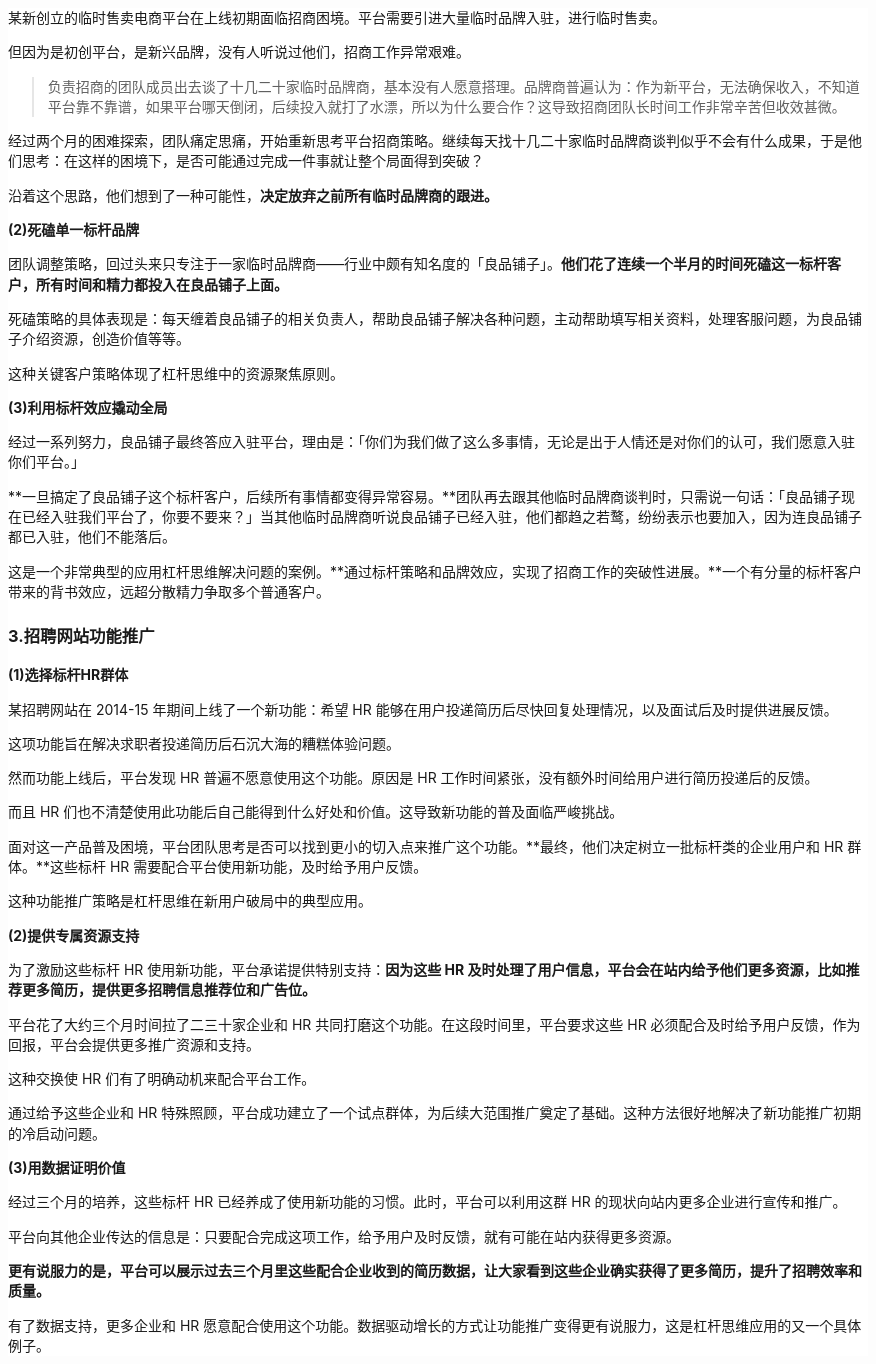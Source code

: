 某新创立的临时售卖电商平台在上线初期面临招商困境。平台需要引进大量临时品牌入驻，进行临时售卖。

但因为是初创平台，是新兴品牌，没有人听说过他们，招商工作异常艰难。

> 负责招商的团队成员出去谈了十几二十家临时品牌商，基本没有人愿意搭理。品牌商普遍认为：作为新平台，无法确保收入，不知道平台靠不靠谱，如果平台哪天倒闭，后续投入就打了水漂，所以为什么要合作？这导致招商团队长时间工作非常辛苦但收效甚微。

经过两个月的困难探索，团队痛定思痛，开始重新思考平台招商策略。继续每天找十几二十家临时品牌商谈判似乎不会有什么成果，于是他们思考：在这样的困境下，是否可能通过完成一件事就让整个局面得到突破？

沿着这个思路，他们想到了一种可能性，**决定放弃之前所有临时品牌商的跟进。**

**(2)死磕单一标杆品牌**

团队调整策略，回过头来只专注于一家临时品牌商——行业中颇有知名度的「良品铺子」。**他们花了连续一个半月的时间死磕这一标杆客户，所有时间和精力都投入在良品铺子上面。**

死磕策略的具体表现是：每天缠着良品铺子的相关负责人，帮助良品铺子解决各种问题，主动帮助填写相关资料，处理客服问题，为良品铺子介绍资源，创造价值等等。

这种关键客户策略体现了杠杆思维中的资源聚焦原则。

**(3)利用标杆效应撬动全局**

经过一系列努力，良品铺子最终答应入驻平台，理由是：「你们为我们做了这么多事情，无论是出于人情还是对你们的认可，我们愿意入驻你们平台。」

**一旦搞定了良品铺子这个标杆客户，后续所有事情都变得异常容易。**团队再去跟其他临时品牌商谈判时，只需说一句话：「良品铺子现在已经入驻我们平台了，你要不要来？」当其他临时品牌商听说良品铺子已经入驻，他们都趋之若鹜，纷纷表示也要加入，因为连良品铺子都已入驻，他们不能落后。

这是一个非常典型的应用杠杆思维解决问题的案例。**通过标杆策略和品牌效应，实现了招商工作的突破性进展。**一个有分量的标杆客户带来的背书效应，远超分散精力争取多个普通客户。

### 3.招聘网站功能推广

**(1)选择标杆HR群体**

某招聘网站在 2014-15 年期间上线了一个新功能：希望 HR 能够在用户投递简历后尽快回复处理情况，以及面试后及时提供进展反馈。

这项功能旨在解决求职者投递简历后石沉大海的糟糕体验问题。

然而功能上线后，平台发现 HR 普遍不愿意使用这个功能。原因是 HR 工作时间紧张，没有额外时间给用户进行简历投递后的反馈。

而且 HR 们也不清楚使用此功能后自己能得到什么好处和价值。这导致新功能的普及面临严峻挑战。

面对这一产品普及困境，平台团队思考是否可以找到更小的切入点来推广这个功能。**最终，他们决定树立一批标杆类的企业用户和 HR 群体。**这些标杆 HR 需要配合平台使用新功能，及时给予用户反馈。

这种功能推广策略是杠杆思维在新用户破局中的典型应用。

**(2)提供专属资源支持**

为了激励这些标杆 HR 使用新功能，平台承诺提供特别支持：**因为这些 HR 及时处理了用户信息，平台会在站内给予他们更多资源，比如推荐更多简历，提供更多招聘信息推荐位和广告位。**

平台花了大约三个月时间拉了二三十家企业和 HR 共同打磨这个功能。在这段时间里，平台要求这些 HR 必须配合及时给予用户反馈，作为回报，平台会提供更多推广资源和支持。

这种交换使 HR 们有了明确动机来配合平台工作。

通过给予这些企业和 HR 特殊照顾，平台成功建立了一个试点群体，为后续大范围推广奠定了基础。这种方法很好地解决了新功能推广初期的冷启动问题。

**(3)用数据证明价值**

经过三个月的培养，这些标杆 HR 已经养成了使用新功能的习惯。此时，平台可以利用这群 HR 的现状向站内更多企业进行宣传和推广。

平台向其他企业传达的信息是：只要配合完成这项工作，给予用户及时反馈，就有可能在站内获得更多资源。

**更有说服力的是，平台可以展示过去三个月里这些配合企业收到的简历数据，让大家看到这些企业确实获得了更多简历，提升了招聘效率和质量。**

有了数据支持，更多企业和 HR 愿意配合使用这个功能。数据驱动增长的方式让功能推广变得更有说服力，这是杠杆思维应用的又一个具体例子。
